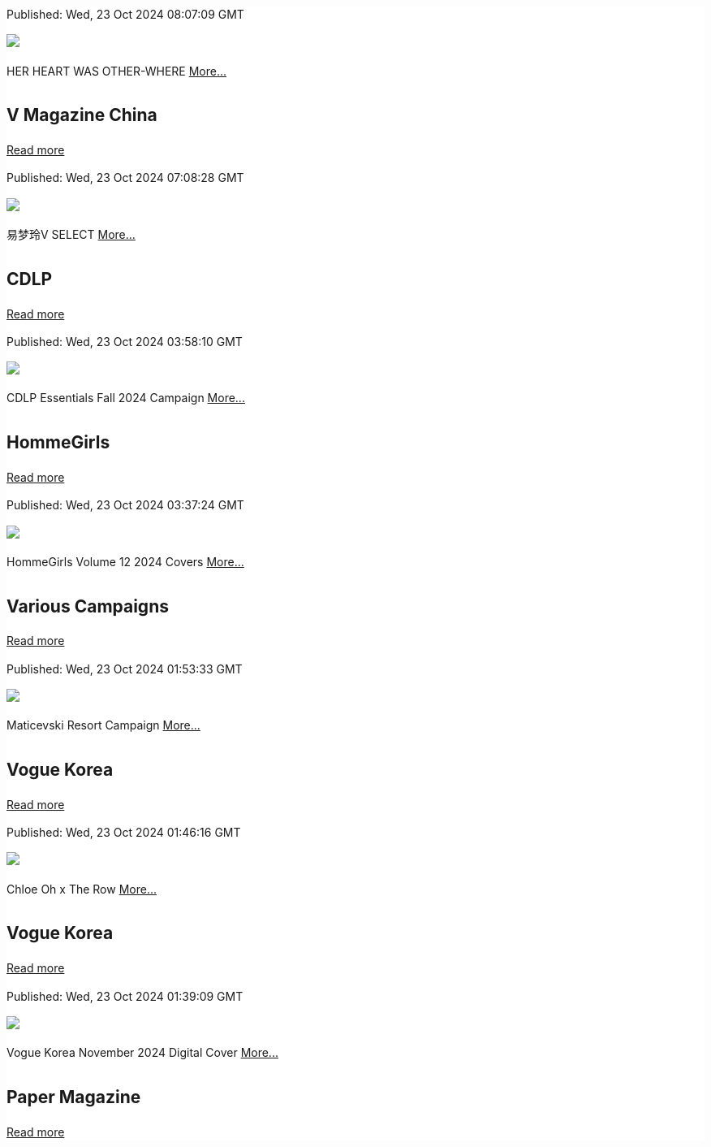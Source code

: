 Published: Wed, 23 Oct 2024 08:07:09 GMT

<p><img src="https://i.mdel.net/i/db/2024/10/2366897/2366897-800w.jpg" /></p>HER HEART WAS OTHER-WHERE <a href="https://models.com/work/hube-magazine-her-heart-was-other-where" title="HER HEART WAS OTHER-WHERE">More...</a>

## V Magazine China
[Read more](https://models.com/work/v-magazine-china-v-select)

Published: Wed, 23 Oct 2024 07:08:28 GMT

<p><img src="https://i.mdel.net/i/db/2024/10/2366888/2366888-800w.jpg" /></p>易梦玲V SELECT <a href="https://models.com/work/v-magazine-china-v-select" title="易梦玲V SELECT">More...</a>

## CDLP
[Read more](https://models.com/work/cdlp-cdlp-essentials-fall-2024-campaign)

Published: Wed, 23 Oct 2024 03:58:10 GMT

<p><img src="https://i.mdel.net/i/db/2024/10/2366869/2366869-800w.jpg" /></p>CDLP Essentials Fall 2024 Campaign <a href="https://models.com/work/cdlp-cdlp-essentials-fall-2024-campaign" title="CDLP Essentials Fall 2024 Campaign">More...</a>

## HommeGirls
[Read more](https://models.com/work/hommegirls-hommegirls--volume-12-2024-covers)

Published: Wed, 23 Oct 2024 03:37:24 GMT

<p><img src="https://i.mdel.net/i/db/2024/10/2368043/2368043-800w.jpg" /></p>HommeGirls  Volume 12 2024 Covers <a href="https://models.com/work/hommegirls-hommegirls--volume-12-2024-covers" title="HommeGirls  Volume 12 2024 Covers">More...</a>

## Various Campaigns
[Read more](https://models.com/work/various-campaigns-maticevski-resort-campaign)

Published: Wed, 23 Oct 2024 01:53:33 GMT

<p><img src="https://i.mdel.net/i/db/2024/10/2366839/2366839-800w.jpg" /></p>Maticevski Resort Campaign <a href="https://models.com/work/various-campaigns-maticevski-resort-campaign" title="Maticevski Resort Campaign">More...</a>

## Vogue Korea
[Read more](https://models.com/work/vogue-korea-chloe-oh-x-the-row)

Published: Wed, 23 Oct 2024 01:46:16 GMT

<p><img src="https://i.mdel.net/i/db/2024/10/2366828/2366828-800w.jpg" /></p>Chloe Oh x The Row <a href="https://models.com/work/vogue-korea-chloe-oh-x-the-row" title="Chloe Oh x The Row">More...</a>

## Vogue Korea
[Read more](https://models.com/work/vogue-korea-vogue-korea-november-2024-digital-cover)

Published: Wed, 23 Oct 2024 01:39:09 GMT

<p><img src="https://i.mdel.net/i/db/2024/10/2366826/2366826-800w.jpg" /></p>Vogue Korea November 2024 Digital Cover <a href="https://models.com/work/vogue-korea-vogue-korea-november-2024-digital-cover" title="Vogue Korea November 2024 Digital Cover">More...</a>

## Paper Magazine
[Read more](https://models.com/work/paper-magazine-beyonce---paper-magazine-cover)

